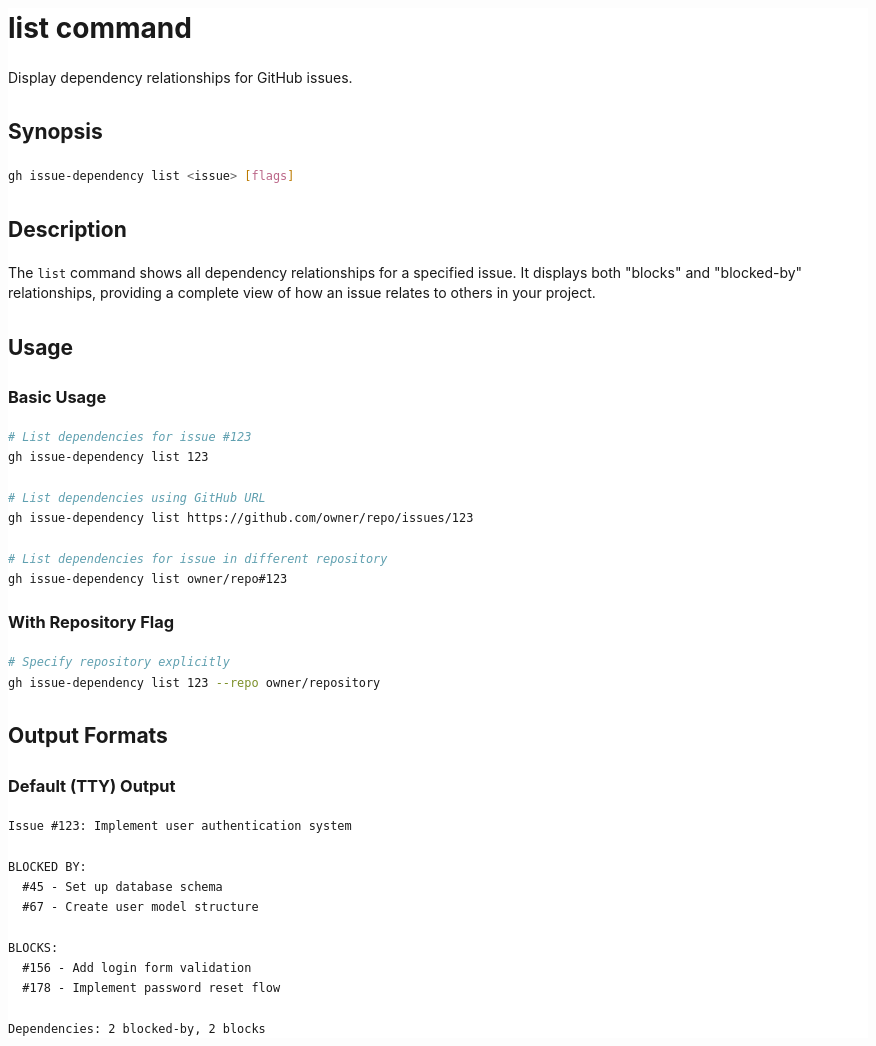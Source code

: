 # list command

Display dependency relationships for GitHub issues.

## Synopsis

```bash
gh issue-dependency list <issue> [flags]
```

## Description

The `list` command shows all dependency relationships for a specified issue. It displays both "blocks" and "blocked-by" relationships, providing a complete view of how an issue relates to others in your project.

## Usage

### Basic Usage

```bash
# List dependencies for issue #123
gh issue-dependency list 123

# List dependencies using GitHub URL
gh issue-dependency list https://github.com/owner/repo/issues/123

# List dependencies for issue in different repository
gh issue-dependency list owner/repo#123
```

### With Repository Flag

```bash
# Specify repository explicitly
gh issue-dependency list 123 --repo owner/repository
```

## Output Formats

### Default (TTY) Output

```
Issue #123: Implement user authentication system

BLOCKED BY:
  #45 - Set up database schema
  #67 - Create user model structure

BLOCKS:
  #156 - Add login form validation
  #178 - Implement password reset flow

Dependencies: 2 blocked-by, 2 blocks
```
